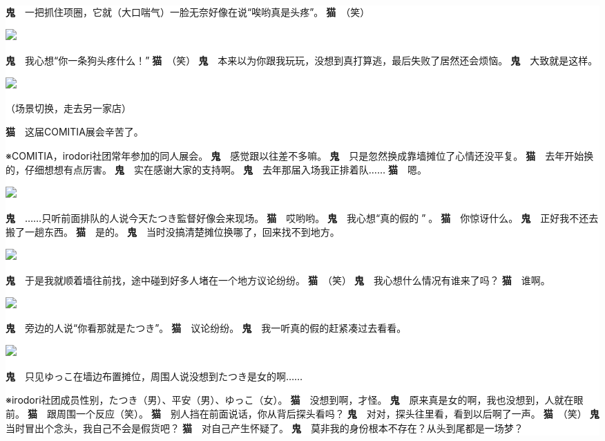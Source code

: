 <strong>鬼　</strong>一把抓住项圈，它就（大口喘气）一脸无奈好像在说“唉哟真是头疼”。
<strong>猫　</strong>（笑）

<img src="https://i.postimg.cc/4xDv2g8M/0bM25IK.jpg" referrerpolicy="no-referrer">

<strong>鬼　</strong>我心想“你一条狗头疼什么！”
<strong>猫　</strong>（笑）
<strong>鬼　</strong>本来以为你跟我玩玩，没想到真打算逃，最后失败了居然还会烦恼。
<strong>鬼　</strong>大致就是这样。

<img src="https://i.postimg.cc/Gm19xrr6/094706-170.jpg" referrerpolicy="no-referrer">

（场景切换，走去另一家店）

<strong>猫　</strong>这届COMITIA展会辛苦了。

※COMITIA，irodori社团常年参加的同人展会。
<strong>鬼　</strong>感觉跟以往差不多嘛。
<strong>鬼　</strong>只是忽然换成靠墙摊位了心情还没平复。
<strong>猫　</strong>去年开始换的，仔细想想有点厉害。
<strong>鬼　</strong>实在感谢大家的支持啊。
<strong>鬼　</strong>去年那届入场我正排着队……
<strong>猫　</strong>嗯。

<img src="https://i.postimg.cc/mkg712Dc/JyE6yaK.jpg" referrerpolicy="no-referrer">

<strong>鬼　</strong>……只听前面排队的人说今天たつき監督好像会来现场。
<strong>猫　</strong>哎哟哟。
<strong>鬼　</strong>我心想“真的假的 ” 。
<strong>猫　</strong>你惊讶什么。
<strong>鬼　</strong>正好我不还去搬了一趟东西。
<strong>猫　</strong>是的。
<strong>鬼　</strong>当时没搞清楚摊位换哪了，回来找不到地方。

<img src="https://i.postimg.cc/BQtxq6kk/XXRwRHu.jpg" referrerpolicy="no-referrer">

<strong>鬼　</strong>于是我就顺着墙往前找，途中碰到好多人堵在一个地方议论纷纷。
<strong>猫　</strong>（笑）
<strong>鬼　</strong>我心想什么情况有谁来了吗？
<strong>猫　</strong>谁啊。

<img src="https://i.postimg.cc/NfVRLtwM/ewuRxg4.jpg" referrerpolicy="no-referrer">

<strong>鬼　</strong>旁边的人说“你看那就是たつき”。
<strong>猫　</strong>议论纷纷。
<strong>鬼　</strong>我一听真的假的赶紧凑过去看看。

<img src="https://i.postimg.cc/bwtkt5zR/okggKk8.jpg" referrerpolicy="no-referrer">

<strong>鬼　</strong>只见ゆっこ在墙边布置摊位，周围人说没想到たつき是女的啊……

※irodori社团成员性别，たつき（男）、平安（男）、ゆっこ（女）。
<strong>猫　</strong>没想到啊，才怪。
<strong>鬼　</strong>原来真是女的啊，我也没想到，人就在眼前。
<strong>猫　</strong>跟周围一个反应（笑）。
<strong>猫　</strong>别人挡在前面说话，你从背后探头看吗？
<strong>鬼　</strong>对对，探头往里看，看到以后啊了一声。
<strong>猫　</strong>（笑）
<strong>鬼　</strong>当时冒出个念头，我自己不会是假货吧？
<strong>猫　</strong>对自己产生怀疑了。
<strong>鬼　</strong>莫非我的身份根本不存在？从头到尾都是一场梦？
